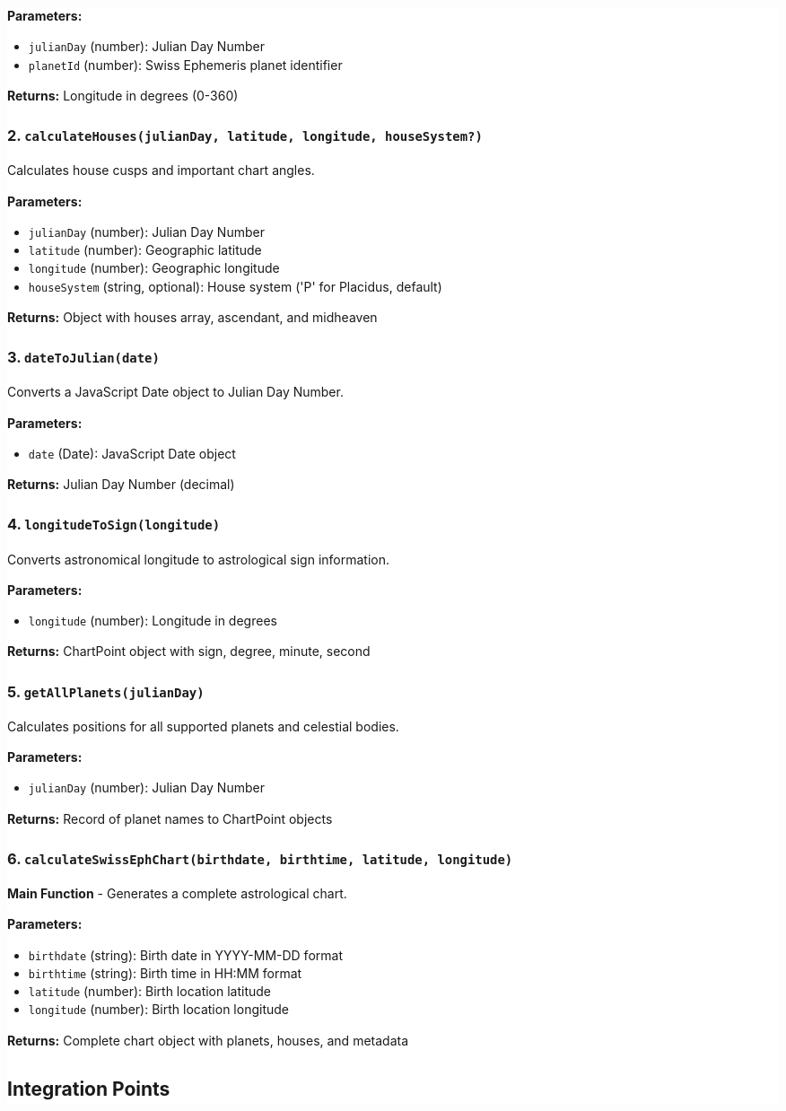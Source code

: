 **Parameters:**
- `julianDay` (number): Julian Day Number
- `planetId` (number): Swiss Ephemeris planet identifier

**Returns:** Longitude in degrees (0-360)

### 2. `calculateHouses(julianDay, latitude, longitude, houseSystem?)`
Calculates house cusps and important chart angles.

**Parameters:**
- `julianDay` (number): Julian Day Number
- `latitude` (number): Geographic latitude
- `longitude` (number): Geographic longitude
- `houseSystem` (string, optional): House system ('P' for Placidus, default)

**Returns:** Object with houses array, ascendant, and midheaven

### 3. `dateToJulian(date)`
Converts a JavaScript Date object to Julian Day Number.

**Parameters:**
- `date` (Date): JavaScript Date object

**Returns:** Julian Day Number (decimal)

### 4. `longitudeToSign(longitude)`
Converts astronomical longitude to astrological sign information.

**Parameters:**
- `longitude` (number): Longitude in degrees

**Returns:** ChartPoint object with sign, degree, minute, second

### 5. `getAllPlanets(julianDay)`
Calculates positions for all supported planets and celestial bodies.

**Parameters:**
- `julianDay` (number): Julian Day Number

**Returns:** Record of planet names to ChartPoint objects

### 6. `calculateSwissEphChart(birthdate, birthtime, latitude, longitude)`
**Main Function** - Generates a complete astrological chart.

**Parameters:**
- `birthdate` (string): Birth date in YYYY-MM-DD format
- `birthtime` (string): Birth time in HH:MM format
- `latitude` (number): Birth location latitude
- `longitude` (number): Birth location longitude

**Returns:** Complete chart object with planets, houses, and metadata

## Integration Points

